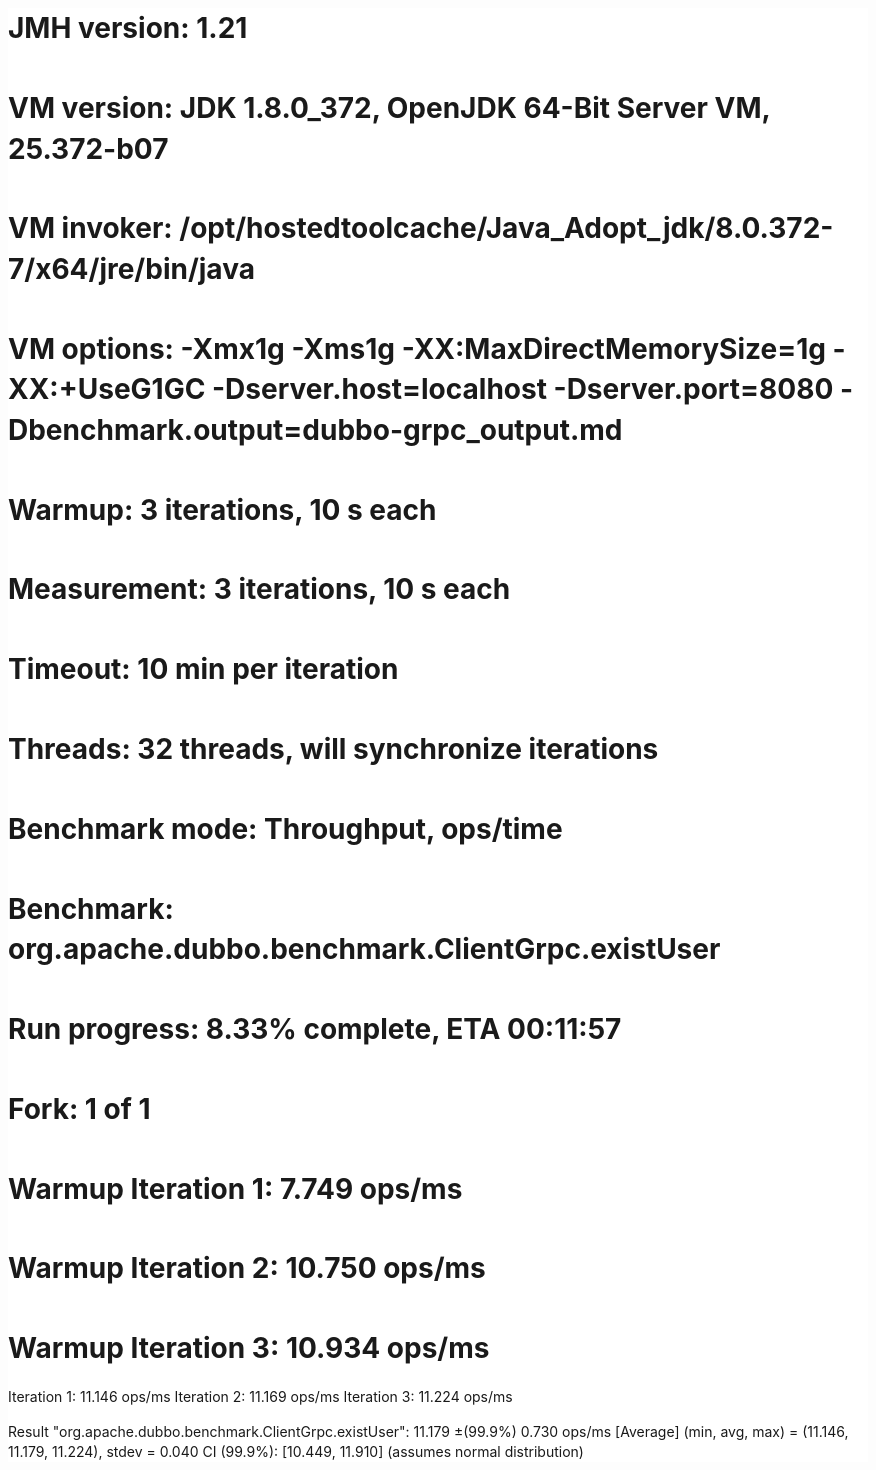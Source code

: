 
# JMH version: 1.21
# VM version: JDK 1.8.0_372, OpenJDK 64-Bit Server VM, 25.372-b07
# VM invoker: /opt/hostedtoolcache/Java_Adopt_jdk/8.0.372-7/x64/jre/bin/java
# VM options: -Xmx1g -Xms1g -XX:MaxDirectMemorySize=1g -XX:+UseG1GC -Dserver.host=localhost -Dserver.port=8080 -Dbenchmark.output=dubbo-grpc_output.md
# Warmup: 3 iterations, 10 s each
# Measurement: 3 iterations, 10 s each
# Timeout: 10 min per iteration
# Threads: 32 threads, will synchronize iterations
# Benchmark mode: Throughput, ops/time
# Benchmark: org.apache.dubbo.benchmark.ClientGrpc.existUser

# Run progress: 8.33% complete, ETA 00:11:57
# Fork: 1 of 1
# Warmup Iteration   1: 7.749 ops/ms
# Warmup Iteration   2: 10.750 ops/ms
# Warmup Iteration   3: 10.934 ops/ms
Iteration   1: 11.146 ops/ms
Iteration   2: 11.169 ops/ms
Iteration   3: 11.224 ops/ms


Result "org.apache.dubbo.benchmark.ClientGrpc.existUser":
  11.179 ±(99.9%) 0.730 ops/ms [Average]
  (min, avg, max) = (11.146, 11.179, 11.224), stdev = 0.040
  CI (99.9%): [10.449, 11.910] (assumes normal distribution)
